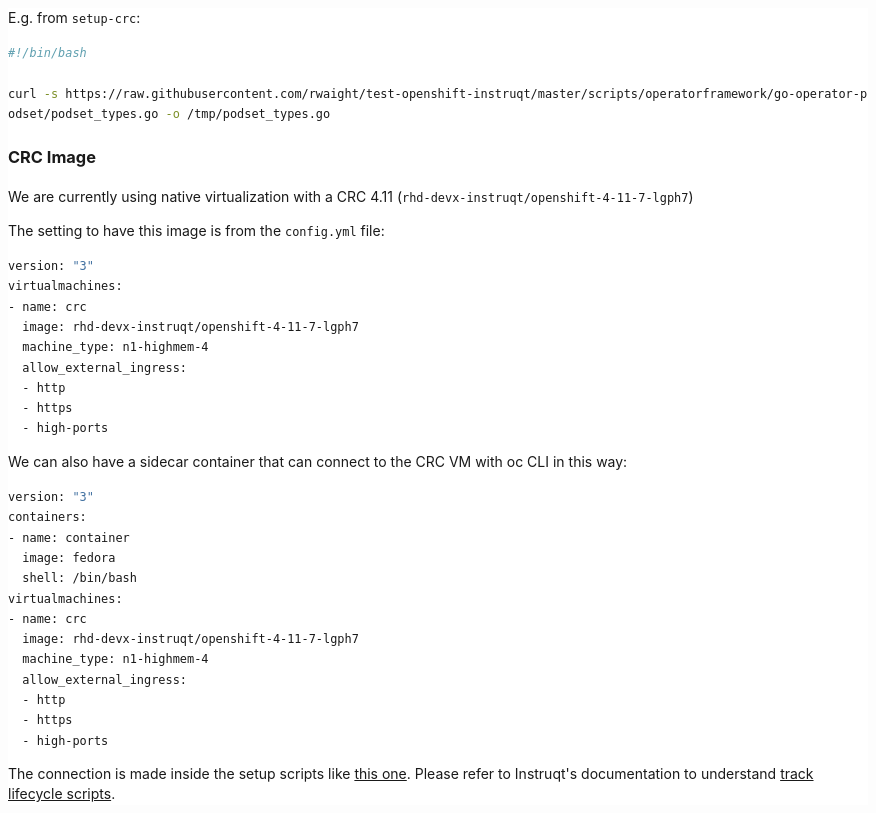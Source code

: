 E.g. from `setup-crc`:

```bash
#!/bin/bash

curl -s https://raw.githubusercontent.com/rwaight/test-openshift-instruqt/master/scripts/operatorframework/go-operator-podset/podset_types.go -o /tmp/podset_types.go
```

### CRC Image

We are currently using native virtualization with a CRC 4.11 (`rhd-devx-instruqt/openshift-4-11-7-lgph7`)

The setting to have this image is from the `config.yml` file:

```bash
version: "3"
virtualmachines:
- name: crc
  image: rhd-devx-instruqt/openshift-4-11-7-lgph7
  machine_type: n1-highmem-4
  allow_external_ingress:
  - http
  - https
  - high-ports
```

We can also have a sidecar container that can connect to the CRC VM with oc CLI in this way:

```bash
version: "3"
containers:
- name: container
  image: fedora
  shell: /bin/bash
virtualmachines:
- name: crc
  image: rhd-devx-instruqt/openshift-4-11-7-lgph7
  machine_type: n1-highmem-4
  allow_external_ingress:
  - http
  - https
  - high-ports
```

The connection is made inside the setup scripts like [this one](https://github.com/rwaight/test-openshift-instruqt/blob/master/developing-on-openshift/developing-with-odo/track_scripts/setup-container). Please refer to Instruqt's documentation to understand [track lifecycle scripts](https://docs.instruqt.com/tracks/lifecycle-scripts).
